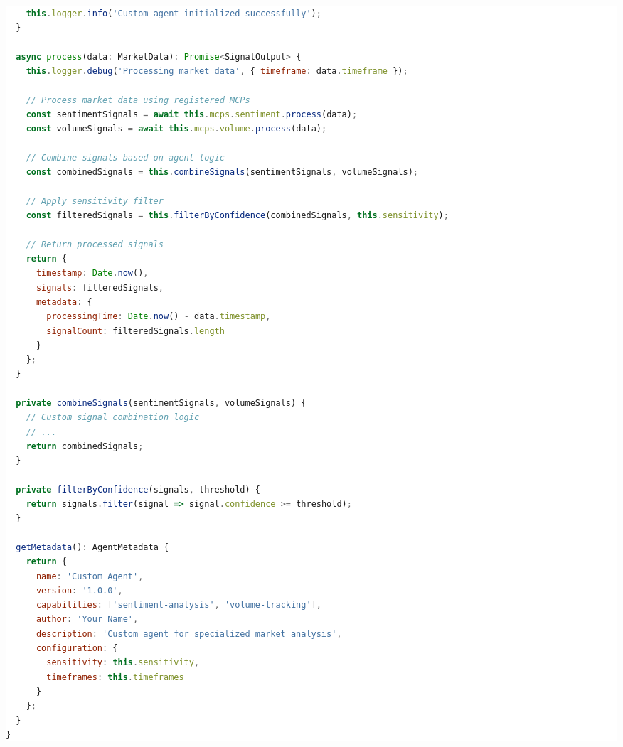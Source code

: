 ```javascript
    this.logger.info('Custom agent initialized successfully');
  }
  
  async process(data: MarketData): Promise<SignalOutput> {
    this.logger.debug('Processing market data', { timeframe: data.timeframe });
    
    // Process market data using registered MCPs
    const sentimentSignals = await this.mcps.sentiment.process(data);
    const volumeSignals = await this.mcps.volume.process(data);
    
    // Combine signals based on agent logic
    const combinedSignals = this.combineSignals(sentimentSignals, volumeSignals);
    
    // Apply sensitivity filter
    const filteredSignals = this.filterByConfidence(combinedSignals, this.sensitivity);
    
    // Return processed signals
    return {
      timestamp: Date.now(),
      signals: filteredSignals,
      metadata: {
        processingTime: Date.now() - data.timestamp,
        signalCount: filteredSignals.length
      }
    };
  }
  
  private combineSignals(sentimentSignals, volumeSignals) {
    // Custom signal combination logic
    // ...
    return combinedSignals;
  }
  
  private filterByConfidence(signals, threshold) {
    return signals.filter(signal => signal.confidence >= threshold);
  }
  
  getMetadata(): AgentMetadata {
    return {
      name: 'Custom Agent',
      version: '1.0.0',
      capabilities: ['sentiment-analysis', 'volume-tracking'],
      author: 'Your Name',
      description: 'Custom agent for specialized market analysis',
      configuration: {
        sensitivity: this.sensitivity,
        timeframes: this.timeframes
      }
    };
  }
}
```
